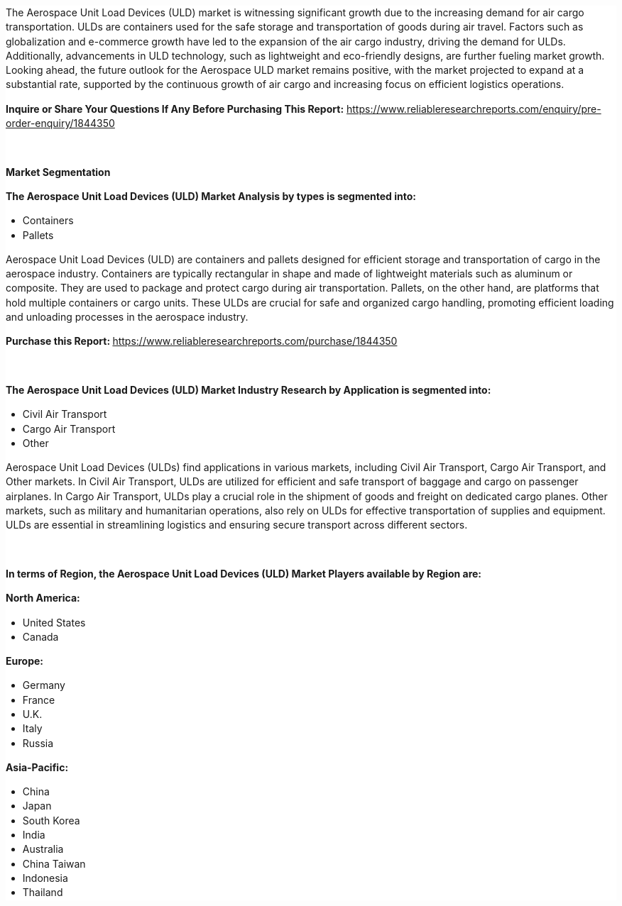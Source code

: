 <p><p>The Aerospace Unit Load Devices (ULD) market is witnessing significant growth due to the increasing demand for air cargo transportation. ULDs are containers used for the safe storage and transportation of goods during air travel. Factors such as globalization and e-commerce growth have led to the expansion of the air cargo industry, driving the demand for ULDs. Additionally, advancements in ULD technology, such as lightweight and eco-friendly designs, are further fueling market growth. Looking ahead, the future outlook for the Aerospace ULD market remains positive, with the market projected to expand at a substantial rate, supported by the continuous growth of air cargo and increasing focus on efficient logistics operations.</p></p>
<p><strong>Inquire or Share Your Questions If Any Before Purchasing This Report:</strong> <a href="https://www.reliableresearchreports.com/enquiry/pre-order-enquiry/1844350">https://www.reliableresearchreports.com/enquiry/pre-order-enquiry/1844350</a></p>
<p>&nbsp;</p>
<p><strong>Market Segmentation</strong></p>
<p><strong>The Aerospace Unit Load Devices (ULD) Market Analysis by types is segmented into:</strong></p>
<p><ul><li>Containers</li><li>Pallets</li></ul></p>
<p><p>Aerospace Unit Load Devices (ULD) are containers and pallets designed for efficient storage and transportation of cargo in the aerospace industry. Containers are typically rectangular in shape and made of lightweight materials such as aluminum or composite. They are used to package and protect cargo during air transportation. Pallets, on the other hand, are platforms that hold multiple containers or cargo units. These ULDs are crucial for safe and organized cargo handling, promoting efficient loading and unloading processes in the aerospace industry.</p></p>
<p><strong>Purchase this Report:&nbsp;</strong><a href="https://www.reliableresearchreports.com/purchase/1844350">https://www.reliableresearchreports.com/purchase/1844350</a></p>
<p>&nbsp;</p>
<p><strong>The Aerospace Unit Load Devices (ULD) Market Industry Research by Application is segmented into:</strong></p>
<p><ul><li>Civil Air Transport</li><li>Cargo Air Transport</li><li>Other</li></ul></p>
<p><p>Aerospace Unit Load Devices (ULDs) find applications in various markets, including Civil Air Transport, Cargo Air Transport, and Other markets. In Civil Air Transport, ULDs are utilized for efficient and safe transport of baggage and cargo on passenger airplanes. In Cargo Air Transport, ULDs play a crucial role in the shipment of goods and freight on dedicated cargo planes. Other markets, such as military and humanitarian operations, also rely on ULDs for effective transportation of supplies and equipment. ULDs are essential in streamlining logistics and ensuring secure transport across different sectors.</p></p>
<p>&nbsp;</p>
<p><strong>In terms of Region, the Aerospace Unit Load Devices (ULD) Market Players available by Region are:</strong></p>
<p>
    <p> <strong> North America: </strong>
        <ul>
            <li>United States</li>
            <li>Canada</li>
        </ul>
        </p> 
    <p> <strong> Europe: </strong>
        <ul>
            <li>Germany</li>
            <li>France</li>
            <li>U.K.</li>
            <li>Italy</li>
            <li>Russia</li>
        </ul>
        </p> 
    <p> <strong> Asia-Pacific: </strong>
        <ul>
            <li>China</li>
            <li>Japan</li>
            <li>South Korea</li>
            <li>India</li>
            <li>Australia</li>
            <li>China Taiwan</li>
            <li>Indonesia</li>
            <li>Thailand</li>